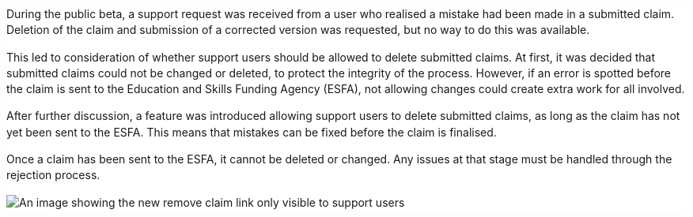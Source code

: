 During the public beta, a support request was received from a user who realised a mistake had been made in a submitted claim. Deletion of the claim and submission of a corrected version was requested, but no way to do this was available.

This led to consideration of whether support users should be allowed to delete submitted claims. At first, it was decided that submitted claims could not be changed or deleted, to protect the integrity of the process. However, if an error is spotted before the claim is sent to the Education and Skills Funding Agency (ESFA), not allowing changes could create extra work for all involved.

After further discussion, a feature was introduced allowing support users to delete submitted claims, as long as the claim has not yet been sent to the ESFA. This means that mistakes can be fixed before the claim is finalised.

Once a claim has been sent to the ESFA, it cannot be deleted or changed. Any issues at that stage must be handled through the rejection process.

![An image showing the new remove claim link only visible to support users](delete-submitted-claims.png "The new remove claim link only visible to support users")

